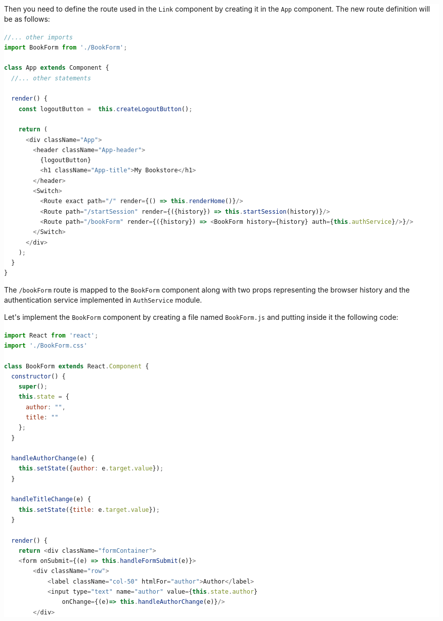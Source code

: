 Then you need to define the route used in the `Link` component by creating it in the `App` component. The new route definition will be as follows:

```javascript
//... other imports
import BookForm from './BookForm';

class App extends Component {
  //... other statements
  
  render() {
	const logoutButton =  this.createLogoutButton();
	
    return (
      <div className="App">
        <header className="App-header">
          {logoutButton}
          <h1 className="App-title">My Bookstore</h1>
        </header>
        <Switch>
          <Route exact path="/" render={() => this.renderHome()}/>
          <Route path="/startSession" render={({history}) => this.startSession(history)}/>
          <Route path="/bookForm" render={({history}) => <BookForm history={history} auth={this.authService}/>}/>
        </Switch>
      </div>
    );
  }
}
```

The `/bookForm` route is mapped to the `BookForm` component along with two props representing the browser history and the authentication service implemented in `AuthService` module.

Let's implement the `BookForm` component by creating a file named `BookForm.js` and putting inside it the following code:

```javascript
import React from 'react';
import './BookForm.css'

class BookForm extends React.Component {
  constructor() {
    super();
    this.state = {
      author: "",
      title: ""
    };
  }

  handleAuthorChange(e) {
    this.setState({author: e.target.value});
  }

  handleTitleChange(e) {
    this.setState({title: e.target.value});
  }

  render() {
    return <div className="formContainer">
    <form onSubmit={(e) => this.handleFormSubmit(e)}>
        <div className="row">
            <label className="col-50" htmlFor="author">Author</label>
      		<input type="text" name="author" value={this.state.author} 
      			onChange={(e)=> this.handleAuthorChange(e)}/>
        </div>
```